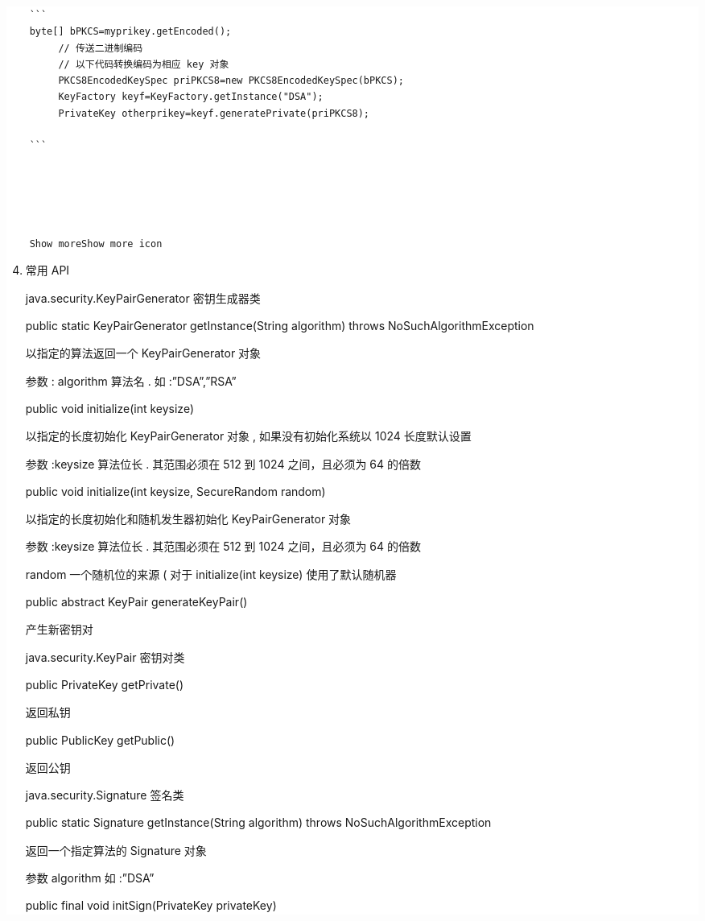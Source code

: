 


        ```
        byte[] bPKCS=myprikey.getEncoded();
             // 传送二进制编码
             // 以下代码转换编码为相应 key 对象
             PKCS8EncodedKeySpec priPKCS8=new PKCS8EncodedKeySpec(bPKCS);
             KeyFactory keyf=KeyFactory.getInstance("DSA");
             PrivateKey otherprikey=keyf.generatePrivate(priPKCS8);

        ```





        Show moreShow more icon
4. 常用 API

    java.security.KeyPairGenerator 密钥生成器类

    public static KeyPairGenerator getInstance(String algorithm) throws NoSuchAlgorithmException

    以指定的算法返回一个 KeyPairGenerator 对象

    参数 : algorithm 算法名 . 如 :”DSA”,”RSA”

    public void initialize(int keysize)

    以指定的长度初始化 KeyPairGenerator 对象 , 如果没有初始化系统以 1024 长度默认设置

    参数 :keysize 算法位长 . 其范围必须在 512 到 1024 之间，且必须为 64 的倍数

    public void initialize(int keysize, SecureRandom random)

    以指定的长度初始化和随机发生器初始化 KeyPairGenerator 对象

    参数 :keysize 算法位长 . 其范围必须在 512 到 1024 之间，且必须为 64 的倍数

    random 一个随机位的来源 ( 对于 initialize(int keysize) 使用了默认随机器

    public abstract KeyPair generateKeyPair()

    产生新密钥对

    java.security.KeyPair 密钥对类

    public PrivateKey getPrivate()

    返回私钥

    public PublicKey getPublic()

    返回公钥

    java.security.Signature 签名类

    public static Signature getInstance(String algorithm) throws NoSuchAlgorithmException

    返回一个指定算法的 Signature 对象

    参数 algorithm 如 :”DSA”

    public final void initSign(PrivateKey privateKey)
